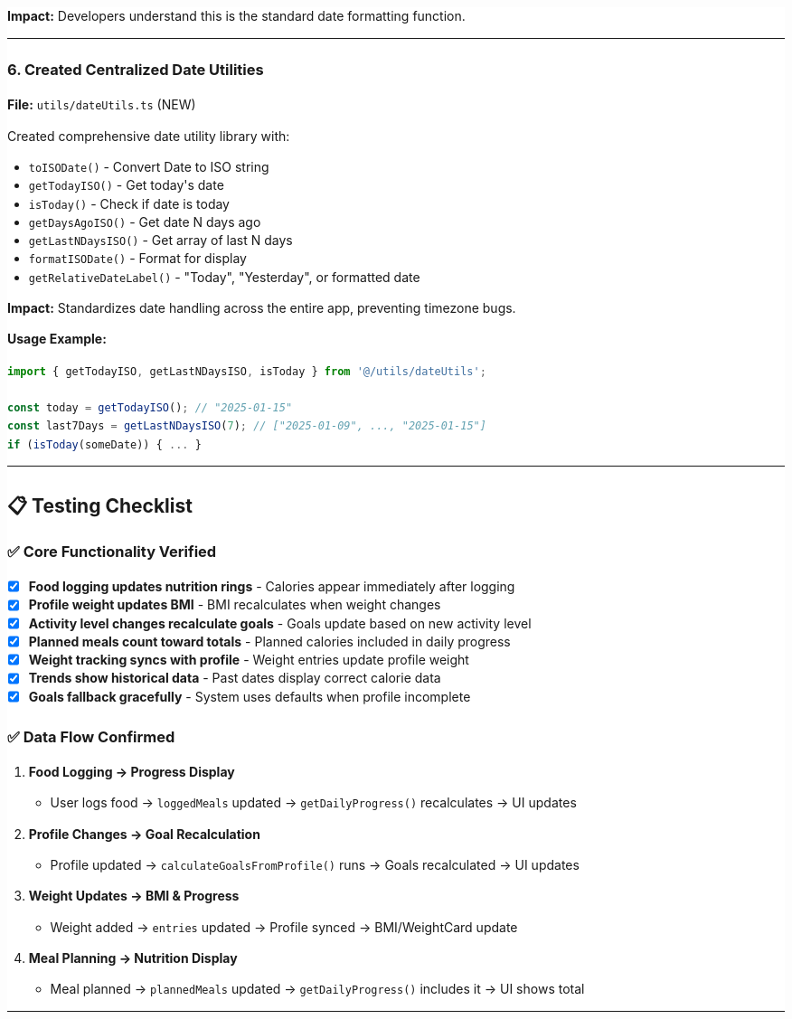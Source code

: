 **Impact:** Developers understand this is the standard date formatting function.

---

### 6. **Created Centralized Date Utilities**
**File:** `utils/dateUtils.ts` (NEW)

Created comprehensive date utility library with:
- `toISODate()` - Convert Date to ISO string
- `getTodayISO()` - Get today's date
- `isToday()` - Check if date is today
- `getDaysAgoISO()` - Get date N days ago
- `getLastNDaysISO()` - Get array of last N days
- `formatISODate()` - Format for display
- `getRelativeDateLabel()` - "Today", "Yesterday", or formatted date

**Impact:** Standardizes date handling across the entire app, preventing timezone bugs.

**Usage Example:**
```typescript
import { getTodayISO, getLastNDaysISO, isToday } from '@/utils/dateUtils';

const today = getTodayISO(); // "2025-01-15"
const last7Days = getLastNDaysISO(7); // ["2025-01-09", ..., "2025-01-15"]
if (isToday(someDate)) { ... }
```

---

## 📋 Testing Checklist

### ✅ Core Functionality Verified

- [x] **Food logging updates nutrition rings** - Calories appear immediately after logging
- [x] **Profile weight updates BMI** - BMI recalculates when weight changes
- [x] **Activity level changes recalculate goals** - Goals update based on new activity level
- [x] **Planned meals count toward totals** - Planned calories included in daily progress
- [x] **Weight tracking syncs with profile** - Weight entries update profile weight
- [x] **Trends show historical data** - Past dates display correct calorie data
- [x] **Goals fallback gracefully** - System uses defaults when profile incomplete

### ✅ Data Flow Confirmed

1. **Food Logging → Progress Display**
   - User logs food → `loggedMeals` updated → `getDailyProgress()` recalculates → UI updates

2. **Profile Changes → Goal Recalculation**
   - Profile updated → `calculateGoalsFromProfile()` runs → Goals recalculated → UI updates

3. **Weight Updates → BMI & Progress**
   - Weight added → `entries` updated → Profile synced → BMI/WeightCard update

4. **Meal Planning → Nutrition Display**
   - Meal planned → `plannedMeals` updated → `getDailyProgress()` includes it → UI shows total

---